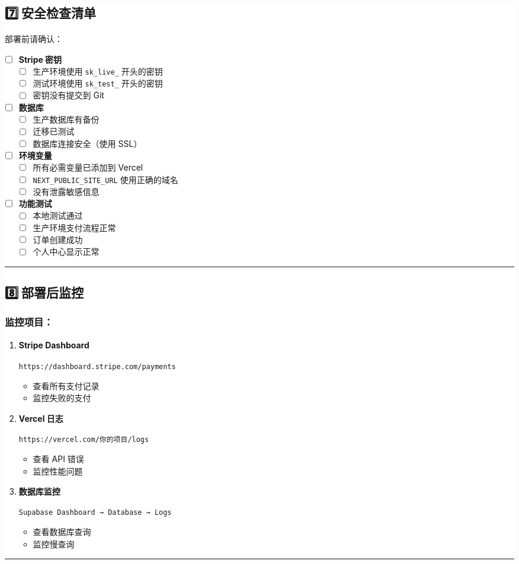 
## 7️⃣ 安全检查清单

部署前请确认：

- [ ] **Stripe 密钥**
  - [ ] 生产环境使用 `sk_live_` 开头的密钥
  - [ ] 测试环境使用 `sk_test_` 开头的密钥
  - [ ] 密钥没有提交到 Git

- [ ] **数据库**
  - [ ] 生产数据库有备份
  - [ ] 迁移已测试
  - [ ] 数据库连接安全（使用 SSL）

- [ ] **环境变量**
  - [ ] 所有必需变量已添加到 Vercel
  - [ ] `NEXT_PUBLIC_SITE_URL` 使用正确的域名
  - [ ] 没有泄露敏感信息

- [ ] **功能测试**
  - [ ] 本地测试通过
  - [ ] 生产环境支付流程正常
  - [ ] 订单创建成功
  - [ ] 个人中心显示正常

---

## 8️⃣ 部署后监控

### 监控项目：

1. **Stripe Dashboard**
   ```
   https://dashboard.stripe.com/payments
   ```
   - 查看所有支付记录
   - 监控失败的支付

2. **Vercel 日志**
   ```
   https://vercel.com/你的项目/logs
   ```
   - 查看 API 错误
   - 监控性能问题

3. **数据库监控**
   ```
   Supabase Dashboard → Database → Logs
   ```
   - 查看数据库查询
   - 监控慢查询

---
